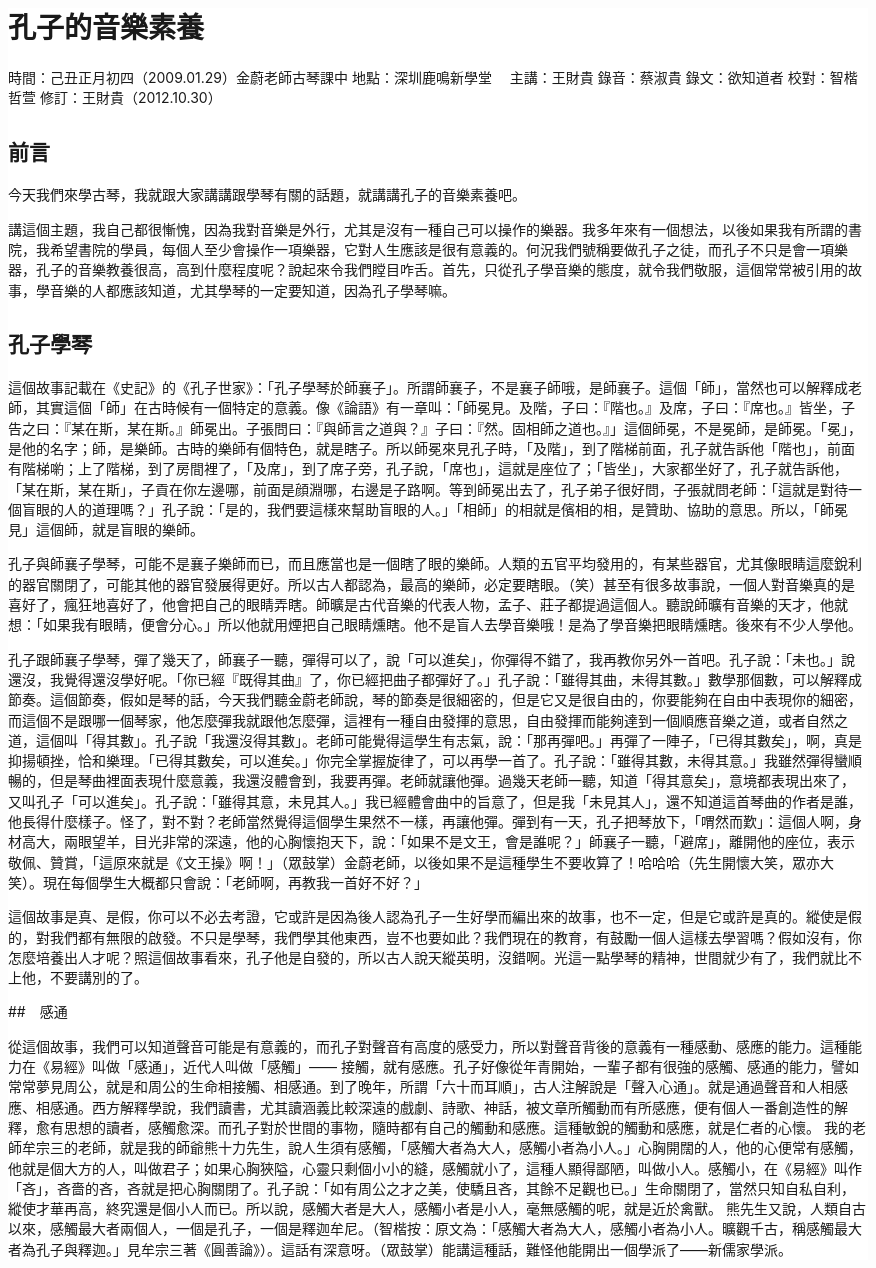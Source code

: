 # 孔子的音樂素養

時間：己丑正月初四（2009.01.29）金蔚老師古琴課中
地點：深圳鹿鳴新學堂　
主講：王財貴
錄音：蔡淑貴
錄文：欲知道者
校對：智楷　哲萱
修訂：王財貴（2012.10.30）


## 前言

今天我們來學古琴，我就跟大家講講跟學琴有關的話題，就講講孔子的音樂素養吧。

講這個主題，我自己都很慚愧，因為我對音樂是外行，尤其是沒有一種自己可以操作的樂器。我多年來有一個想法，以後如果我有所謂的書院，我希望書院的學員，每個人至少會操作一項樂器，它對人生應該是很有意義的。何況我們號稱要做孔子之徒，而孔子不只是會一項樂器，孔子的音樂教養很高，高到什麼程度呢？說起來令我們瞠目咋舌。首先，只從孔子學音樂的態度，就令我們敬服，這個常常被引用的故事，學音樂的人都應該知道，尤其學琴的一定要知道，因為孔子學琴嘛。

## 孔子學琴

這個故事記載在《史記》的《孔子世家》：「孔子學琴於師襄子」。所謂師襄子，不是襄子師哦，是師襄子。這個「師」，當然也可以解釋成老師，其實這個「師」在古時候有一個特定的意義。像《論語》有一章叫：「師冕見。及階，子曰：『階也。』及席，子曰：『席也。』皆坐，子告之曰：『某在斯，某在斯。』師冕出。子張問曰：『與師言之道與？』子曰：『然。固相師之道也。』」這個師冕，不是冕師，是師冕。「冕」，是他的名字；師，是樂師。古時的樂師有個特色，就是瞎子。所以師冕來見孔子時，「及階」，到了階梯前面，孔子就告訴他「階也」，前面有階梯喲；上了階梯，到了房間裡了，「及席」，到了席子旁，孔子說，「席也」，這就是座位了；「皆坐」，大家都坐好了，孔子就告訴他，「某在斯，某在斯」，子貢在你左邊哪，前面是顔淵哪，右邊是子路啊。等到師冕出去了，孔子弟子很好問，子張就問老師：「這就是對待一個盲眼的人的道理嗎？」孔子說：「是的，我們要這樣來幫助盲眼的人。」「相師」的相就是儐相的相，是贊助、協助的意思。所以，「師冕見」這個師，就是盲眼的樂師。

孔子與師襄子學琴，可能不是襄子樂師而已，而且應當也是一個瞎了眼的樂師。人類的五官平均發用的，有某些器官，尤其像眼睛這麼銳利的器官關閉了，可能其他的器官發展得更好。所以古人都認為，最高的樂師，必定要瞎眼。（笑）甚至有很多故事說，一個人對音樂真的是喜好了，瘋狂地喜好了，他會把自己的眼睛弄瞎。師曠是古代音樂的代表人物，孟子、莊子都提過這個人。聽說師曠有音樂的天才，他就想：「如果我有眼睛，便會分心。」所以他就用煙把自己眼睛燻瞎。他不是盲人去學音樂哦！是為了學音樂把眼睛燻瞎。後來有不少人學他。

孔子跟師襄子學琴，彈了幾天了，師襄子一聽，彈得可以了，說「可以進矣」，你彈得不錯了，我再教你另外一首吧。孔子說：「未也。」說還沒，我覺得還沒學好呢。「你已經『既得其曲』了，你已經把曲子都彈好了。」孔子說：「雖得其曲，未得其數。」數學那個數，可以解釋成節奏。這個節奏，假如是琴的話，今天我們聽金蔚老師說，琴的節奏是很細密的，但是它又是很自由的，你要能夠在自由中表現你的細密，而這個不是跟哪一個琴家，他怎麼彈我就跟他怎麼彈，這裡有一種自由發揮的意思，自由發揮而能夠達到一個順應音樂之道，或者自然之道，這個叫「得其數」。孔子說「我還沒得其數」。老師可能覺得這學生有志氣，說：「那再彈吧。」再彈了一陣子，「已得其數矣」，啊，真是抑揚頓挫，恰和樂理。「已得其數矣，可以進矣。」你完全掌握旋律了，可以再學一首了。孔子說：「雖得其數，未得其意。」我雖然彈得蠻順暢的，但是琴曲裡面表現什麼意義，我還沒體會到，我要再彈。老師就讓他彈。過幾天老師一聽，知道「得其意矣」，意境都表現出來了，又叫孔子「可以進矣」。孔子說：「雖得其意，未見其人。」我已經體會曲中的旨意了，但是我「未見其人」，還不知道這首琴曲的作者是誰，他長得什麼樣子。怪了，對不對？老師當然覺得這個學生果然不一樣，再讓他彈。彈到有一天，孔子把琴放下，「喟然而歎」：這個人啊，身材高大，兩眼望羊，目光非常的深遠，他的心胸懷抱天下，說：「如果不是文王，會是誰呢？」師襄子一聽，「避席」，離開他的座位，表示敬佩、贊賞，「這原來就是《文王操》啊！」（眾鼓掌）金蔚老師，以後如果不是這種學生不要收算了！哈哈哈（先生開懷大笑，眾亦大笑）。現在每個學生大概都只會說：「老師啊，再教我一首好不好？」

這個故事是真、是假，你可以不必去考證，它或許是因為後人認為孔子一生好學而編出來的故事，也不一定，但是它或許是真的。縱使是假的，對我們都有無限的啟發。不只是學琴，我們學其他東西，豈不也要如此？我們現在的教育，有鼓勵一個人這樣去學習嗎？假如沒有，你怎麼培養出人才呢？照這個故事看來，孔子他是自發的，所以古人說天縱英明，沒錯啊。光這一點學琴的精神，世間就少有了，我們就比不上他，不要講別的了。

##　感通

從這個故事，我們可以知道聲音可能是有意義的，而孔子對聲音有高度的感受力，所以對聲音背後的意義有一種感動、感應的能力。這種能力在《易經》叫做「感通」，近代人叫做「感觸」—— 接觸，就有感應。孔子好像從年青開始，一輩子都有很強的感觸、感通的能力，譬如常常夢見周公，就是和周公的生命相接觸、相感通。到了晚年，所謂「六十而耳順」，古人注解說是「聲入心通」。就是通過聲音和人相感應、相感通。西方解釋學說，我們讀書，尤其讀涵義比較深遠的戲劇、詩歌、神話，被文章所觸動而有所感應，便有個人一番創造性的解釋，愈有思想的讀者，感觸愈深。而孔子對於世間的事物，隨時都有自己的觸動和感應。這種敏銳的觸動和感應，就是仁者的心懷。 我的老師牟宗三的老師，就是我的師爺熊十力先生，說人生須有感觸，「感觸大者為大人，感觸小者為小人。」心胸開闊的人，他的心便常有感觸，他就是個大方的人，叫做君子；如果心胸狹隘，心靈只剩個小小的縫，感觸就小了，這種人顯得鄙陋，叫做小人。感觸小，在《易經》叫作「吝」，吝嗇的吝，吝就是把心胸關閉了。孔子說：「如有周公之才之美，使驕且吝，其餘不足觀也已。」生命關閉了，當然只知自私自利，縱使才華再高，終究還是個小人而已。所以說，感觸大者是大人，感觸小者是小人，毫無感觸的呢，就是近於禽獸。 熊先生又說，人類自古以來，感觸最大者兩個人，一個是孔子，一個是釋迦牟尼。（智楷按：原文為：「感觸大者為大人，感觸小者為小人。曠觀千古，稱感觸最大者為孔子與釋迦。」見牟宗三著《圓善論》）。這話有深意呀。（眾鼓掌）能講這種話，難怪他能開出一個學派了――新儒家學派。
